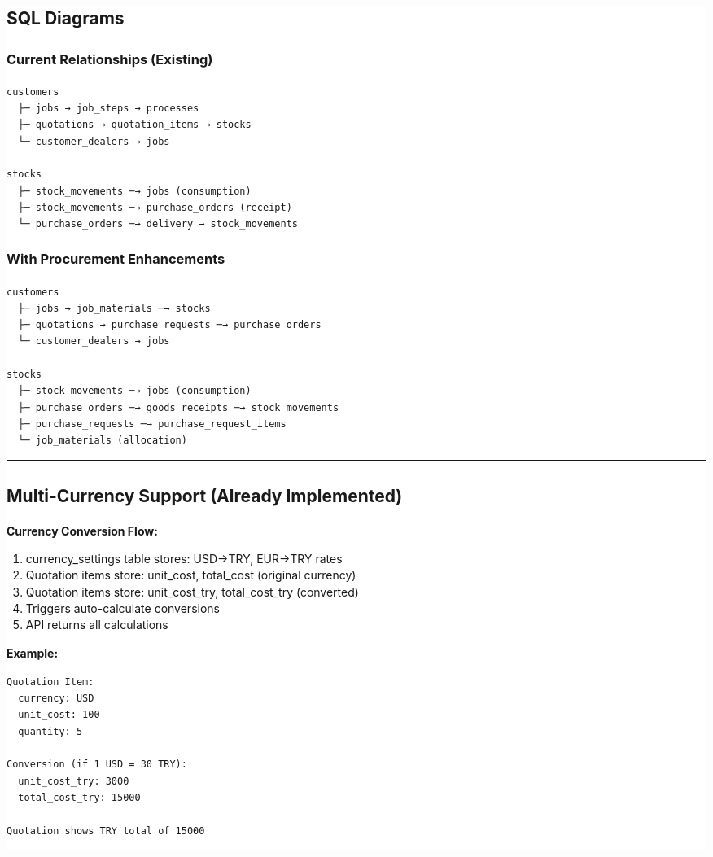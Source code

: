 
## SQL Diagrams

### Current Relationships (Existing)
```
customers
  ├─ jobs → job_steps → processes
  ├─ quotations → quotation_items → stocks
  └─ customer_dealers → jobs

stocks
  ├─ stock_movements ─→ jobs (consumption)
  ├─ stock_movements ─→ purchase_orders (receipt)
  └─ purchase_orders ─→ delivery → stock_movements
```

### With Procurement Enhancements
```
customers
  ├─ jobs → job_materials ─→ stocks
  ├─ quotations → purchase_requests ─→ purchase_orders
  └─ customer_dealers → jobs

stocks
  ├─ stock_movements ─→ jobs (consumption)
  ├─ purchase_orders ─→ goods_receipts ─→ stock_movements
  ├─ purchase_requests ─→ purchase_request_items
  └─ job_materials (allocation)
```

---

## Multi-Currency Support (Already Implemented)

**Currency Conversion Flow:**
1. currency_settings table stores: USD→TRY, EUR→TRY rates
2. Quotation items store: unit_cost, total_cost (original currency)
3. Quotation items store: unit_cost_try, total_cost_try (converted)
4. Triggers auto-calculate conversions
5. API returns all calculations

**Example:**
```
Quotation Item:
  currency: USD
  unit_cost: 100
  quantity: 5
  
Conversion (if 1 USD = 30 TRY):
  unit_cost_try: 3000
  total_cost_try: 15000
  
Quotation shows TRY total of 15000
```

---